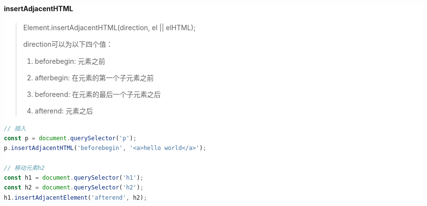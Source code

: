 #### insertAdjacentHTML
>
> Element.insertAdjacentHTML(direction, el || elHTML);
>
> direction可以为以下四个值：
>   1. beforebegin: 元素之前
>
>   2. afterbegin: 在元素的第一个子元素之前
>
>   3. beforeend: 在元素的最后一个子元素之后
>
>   4. afterend: 元素之后

```js
// 插入
const p = document.querySelector('p');
p.insertAdjacentHTML('beforebegin', '<a>hello world</a>');

// 移动元素h2
const h1 = document.querySelector('h1');
const h2 = document.querySelector('h2');
h1.insertAdjacentElement('afterend', h2);
```





